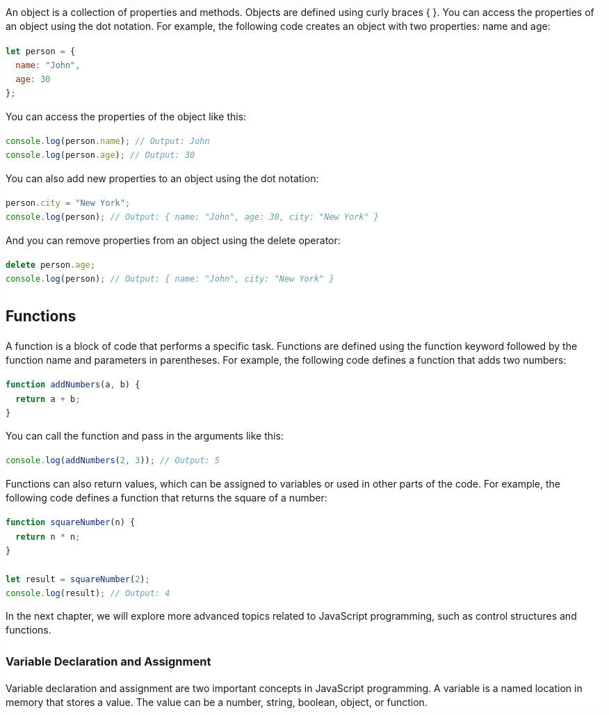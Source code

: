 An object is a collection of properties and methods. Objects are defined using curly braces { }. You can access the properties of an object using the dot notation. For example, the following code creates an object with two properties: name and age:
```javascript
let person = {
  name: "John",
  age: 30
};
```
You can access the properties of the object like this:
```javascript
console.log(person.name); // Output: John
console.log(person.age); // Output: 30
```
You can also add new properties to an object using the dot notation:
```javascript
person.city = "New York";
console.log(person); // Output: { name: "John", age: 30, city: "New York" }
```
And you can remove properties from an object using the delete operator:
```javascript
delete person.age;
console.log(person); // Output: { name: "John", city: "New York" }
```
Functions
---------

A function is a block of code that performs a specific task. Functions are defined using the function keyword followed by the function name and parameters in parentheses. For example, the following code defines a function that adds two numbers:
```javascript
function addNumbers(a, b) {
  return a + b;
}
```
You can call the function and pass in the arguments like this:
```javascript
console.log(addNumbers(2, 3)); // Output: 5
```
Functions can also return values, which can be assigned to variables or used in other parts of the code. For example, the following code defines a function that returns the square of a number:
```javascript
function squareNumber(n) {
  return n * n;
}

let result = squareNumber(2);
console.log(result); // Output: 4
```
In the next chapter, we will explore more advanced topics related to JavaScript programming, such as control structures and functions.
### Variable Declaration and Assignment
Variable declaration and assignment are two important concepts in JavaScript programming. A variable is a named location in memory that stores a value. The value can be a number, string, boolean, object, or function.
